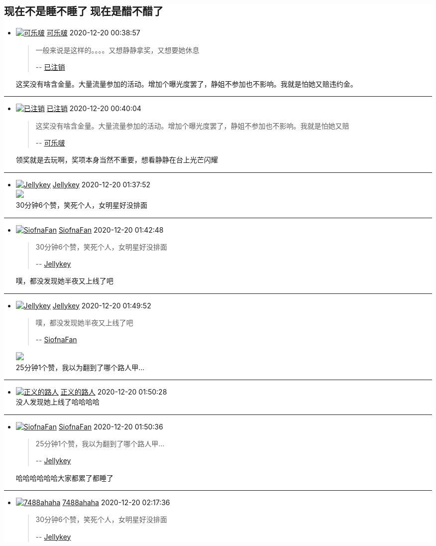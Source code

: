   现在不是睡不睡了 现在是醋不醋了  
---
* [![可乐啵](../../image/icon/u200113376-5.jpg)](https://www.douban.com/people/200113376/)    [可乐啵](https://www.douban.com/people/200113376/)    2020-12-20 00:38:57  
  >一般来说是这样的。。。。又想静静拿奖，又想要她休息  
  >
  >-- [已注销](https://www.douban.com/people/187860590/)  
  
  这奖没有啥含金量。大量流量参加的活动。增加个曝光度罢了，静姐不参加也不影响。我就是怕她又赔违约金。  
---
* [![已注销](../../image/icon/u187860590-7.jpg)](https://www.douban.com/people/187860590/)    [已注销](https://www.douban.com/people/187860590/)    2020-12-20 00:40:04  
  >这奖没有啥含金量。大量流量参加的活动。增加个曝光度罢了，静姐不参加也不影响。我就是怕她又赔  
  >
  >-- [可乐啵](https://www.douban.com/people/200113376/)  
  
  领奖就是去玩啊，奖项本身当然不重要，想看静静在台上光芒闪耀  
---
* [![Jellykey](../../image/icon/u227281208-18.jpg)](https://www.douban.com/people/227281208/)    [Jellykey](https://www.douban.com/people/227281208/)    2020-12-20 01:37:52  
  ![](../../image/richtext/p47740110.jpg)  
  30分钟6个赞，笑死个人，女明星好没排面  
---
* [![SiofnaFan](../../image/icon/u180076918-2.jpg)](https://www.douban.com/people/180076918/)    [SiofnaFan](https://www.douban.com/people/180076918/)    2020-12-20 01:42:48  
  >30分钟6个赞，笑死个人，女明星好没排面  
  >
  >-- [Jellykey](https://www.douban.com/people/227281208/)  
  
  噗，都没发现她半夜又上线了吧  
---
* [![Jellykey](../../image/icon/u227281208-18.jpg)](https://www.douban.com/people/227281208/)    [Jellykey](https://www.douban.com/people/227281208/)    2020-12-20 01:49:52  
  >噗，都没发现她半夜又上线了吧  
  >
  >-- [SiofnaFan](https://www.douban.com/people/180076918/)  
  
  ![](../../image/richtext/p47743455.jpg)  
  25分钟1个赞，我以为翻到了哪个路人甲…  
---
* [![正义的路人](../../image/icon/u218789530-2.jpg)](https://www.douban.com/people/218789530/)    [正义的路人](https://www.douban.com/people/218789530/)    2020-12-20 01:50:28  
  没人发现她上线了哈哈哈哈  
---
* [![SiofnaFan](../../image/icon/u180076918-2.jpg)](https://www.douban.com/people/180076918/)    [SiofnaFan](https://www.douban.com/people/180076918/)    2020-12-20 01:50:36  
  >25分钟1个赞，我以为翻到了哪个路人甲…  
  >
  >-- [Jellykey](https://www.douban.com/people/227281208/)  
  
  哈哈哈哈哈哈大家都累了都睡了  
---
* [![7488ahaha](../../image/icon/u192982854-3.jpg)](https://www.douban.com/people/192982854/)    [7488ahaha](https://www.douban.com/people/192982854/)    2020-12-20 02:17:36  
  >30分钟6个赞，笑死个人，女明星好没排面  
  >
  >-- [Jellykey](https://www.douban.com/people/227281208/)  
  
